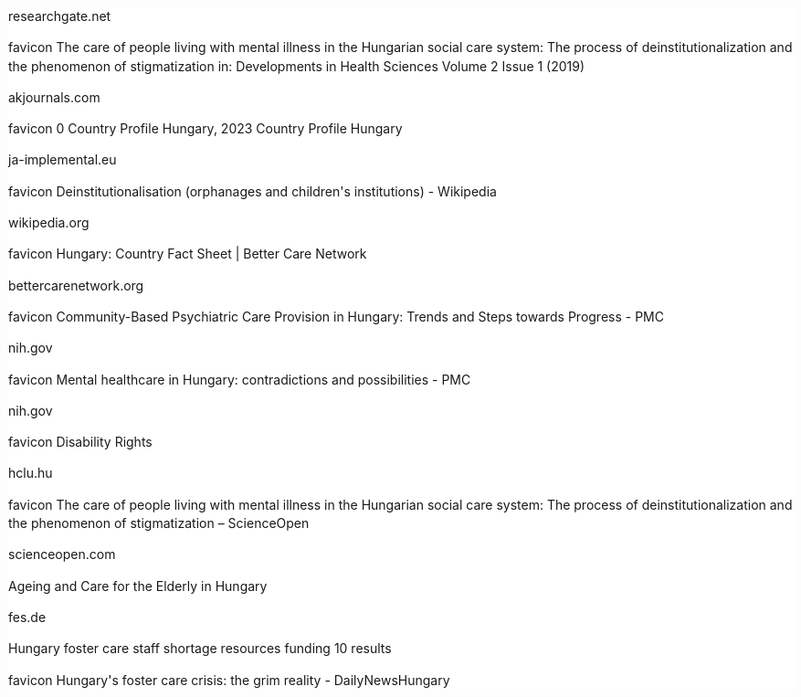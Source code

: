 researchgate.net


favicon
The care of people living with mental illness in the Hungarian social care system: The process of deinstitutionalization and the phenomenon of stigmatization in: Developments in Health Sciences Volume 2 Issue 1 (2019)

akjournals.com


favicon
0 Country Profile Hungary, 2023 Country Profile Hungary

ja-implemental.eu


favicon
Deinstitutionalisation (orphanages and children's institutions) - Wikipedia

wikipedia.org


favicon
Hungary: Country Fact Sheet | Better Care Network

bettercarenetwork.org


favicon
Community-Based Psychiatric Care Provision in Hungary: Trends and Steps towards Progress - PMC

nih.gov


favicon
Mental healthcare in Hungary: contradictions and possibilities - PMC

nih.gov


favicon
Disability Rights

hclu.hu


favicon
The care of people living with mental illness in the Hungarian social care system: The process of deinstitutionalization and the phenomenon of stigmatization – ScienceOpen

scienceopen.com


Ageing and Care for the Elderly in Hungary

fes.de


Hungary foster care staff shortage resources funding
10 results


favicon
Hungary's foster care crisis: the grim reality - DailyNewsHungary

